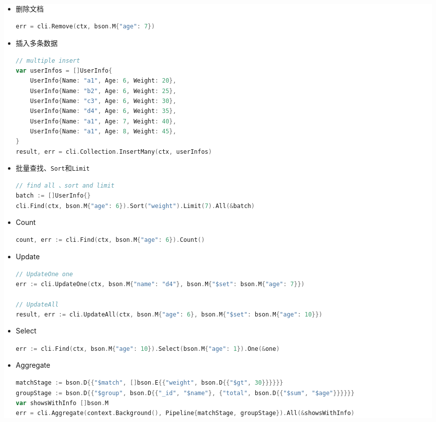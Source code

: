 - 删除文档

    ```go
    err = cli.Remove(ctx, bson.M{"age": 7})
    ```

- 插入多条数据

    ```go
    // multiple insert
    var userInfos = []UserInfo{
        UserInfo{Name: "a1", Age: 6, Weight: 20},
        UserInfo{Name: "b2", Age: 6, Weight: 25},
        UserInfo{Name: "c3", Age: 6, Weight: 30},
        UserInfo{Name: "d4", Age: 6, Weight: 35},
        UserInfo{Name: "a1", Age: 7, Weight: 40},
        UserInfo{Name: "a1", Age: 8, Weight: 45},
    }
    result, err = cli.Collection.InsertMany(ctx, userInfos)
    ```

- 批量查找、`Sort`和`Limit`

    ```go
    // find all 、sort and limit
    batch := []UserInfo{}
    cli.Find(ctx, bson.M{"age": 6}).Sort("weight").Limit(7).All(&batch)
    ```

- Count

    ```go
    count, err := cli.Find(ctx, bson.M{"age": 6}).Count()
    ```

- Update

    ```go
    // UpdateOne one
    err := cli.UpdateOne(ctx, bson.M{"name": "d4"}, bson.M{"$set": bson.M{"age": 7}})
    
    // UpdateAll
    result, err := cli.UpdateAll(ctx, bson.M{"age": 6}, bson.M{"$set": bson.M{"age": 10}})
    ```

- Select

    ```go
    err := cli.Find(ctx, bson.M{"age": 10}).Select(bson.M{"age": 1}).One(&one)
    ```

- Aggregate

    ```go
    matchStage := bson.D{{"$match", []bson.E{{"weight", bson.D{{"$gt", 30}}}}}}
    groupStage := bson.D{{"$group", bson.D{{"_id", "$name"}, {"total", bson.D{{"$sum", "$age"}}}}}}
    var showsWithInfo []bson.M
    err = cli.Aggregate(context.Background(), Pipeline{matchStage, groupStage}).All(&showsWithInfo)
    ```
